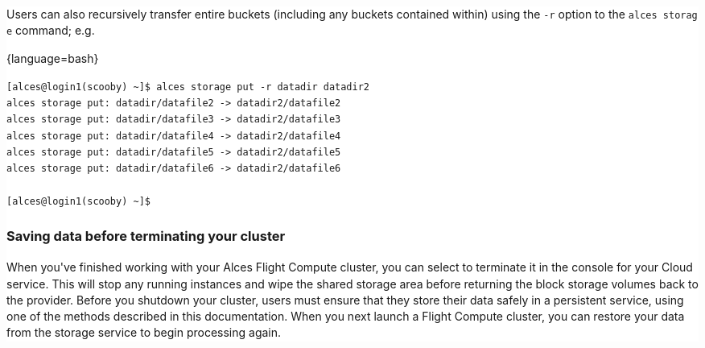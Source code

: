Users can also recursively transfer entire buckets (including any buckets contained within) using the `-r` option to the `alces storage` command; e.g.

{language=bash}
```
[alces@login1(scooby) ~]$ alces storage put -r datadir datadir2
alces storage put: datadir/datafile2 -> datadir2/datafile2
alces storage put: datadir/datafile3 -> datadir2/datafile3
alces storage put: datadir/datafile4 -> datadir2/datafile4
alces storage put: datadir/datafile5 -> datadir2/datafile5
alces storage put: datadir/datafile6 -> datadir2/datafile6

[alces@login1(scooby) ~]$
```

### Saving data before terminating your cluster
When you've finished working with your Alces Flight Compute cluster, you can select to terminate it in the console for your Cloud service. This will stop any running instances and wipe the shared storage area before returning the block storage volumes back to the provider. Before you shutdown your cluster, users must ensure that they store their data safely in a persistent service, using one of the methods described in this documentation. When you next launch a Flight Compute cluster, you can restore your data from the storage service to begin processing again.

